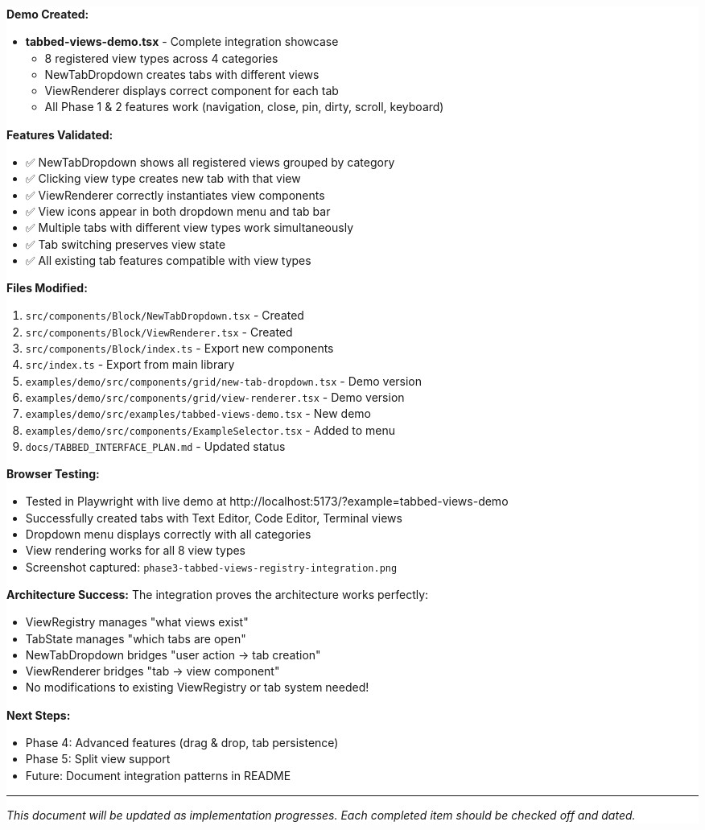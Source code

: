 **Demo Created:**
- **tabbed-views-demo.tsx** - Complete integration showcase
  - 8 registered view types across 4 categories
  - NewTabDropdown creates tabs with different views
  - ViewRenderer displays correct component for each tab
  - All Phase 1 & 2 features work (navigation, close, pin, dirty, scroll, keyboard)

**Features Validated:**
- ✅ NewTabDropdown shows all registered views grouped by category
- ✅ Clicking view type creates new tab with that view
- ✅ ViewRenderer correctly instantiates view components
- ✅ View icons appear in both dropdown menu and tab bar
- ✅ Multiple tabs with different view types work simultaneously
- ✅ Tab switching preserves view state
- ✅ All existing tab features compatible with view types

**Files Modified:**
1. `src/components/Block/NewTabDropdown.tsx` - Created
2. `src/components/Block/ViewRenderer.tsx` - Created
3. `src/components/Block/index.ts` - Export new components
4. `src/index.ts` - Export from main library
5. `examples/demo/src/components/grid/new-tab-dropdown.tsx` - Demo version
6. `examples/demo/src/components/grid/view-renderer.tsx` - Demo version
7. `examples/demo/src/examples/tabbed-views-demo.tsx` - New demo
8. `examples/demo/src/components/ExampleSelector.tsx` - Added to menu
9. `docs/TABBED_INTERFACE_PLAN.md` - Updated status

**Browser Testing:**
- Tested in Playwright with live demo at http://localhost:5173/?example=tabbed-views-demo
- Successfully created tabs with Text Editor, Code Editor, Terminal views
- Dropdown menu displays correctly with all categories
- View rendering works for all 8 view types
- Screenshot captured: `phase3-tabbed-views-registry-integration.png`

**Architecture Success:**
The integration proves the architecture works perfectly:
- ViewRegistry manages "what views exist"
- TabState manages "which tabs are open"
- NewTabDropdown bridges "user action → tab creation"
- ViewRenderer bridges "tab → view component"
- No modifications to existing ViewRegistry or tab system needed!

**Next Steps:**
- Phase 4: Advanced features (drag & drop, tab persistence)
- Phase 5: Split view support
- Future: Document integration patterns in README

---

*This document will be updated as implementation progresses. Each completed item should be checked off and dated.*